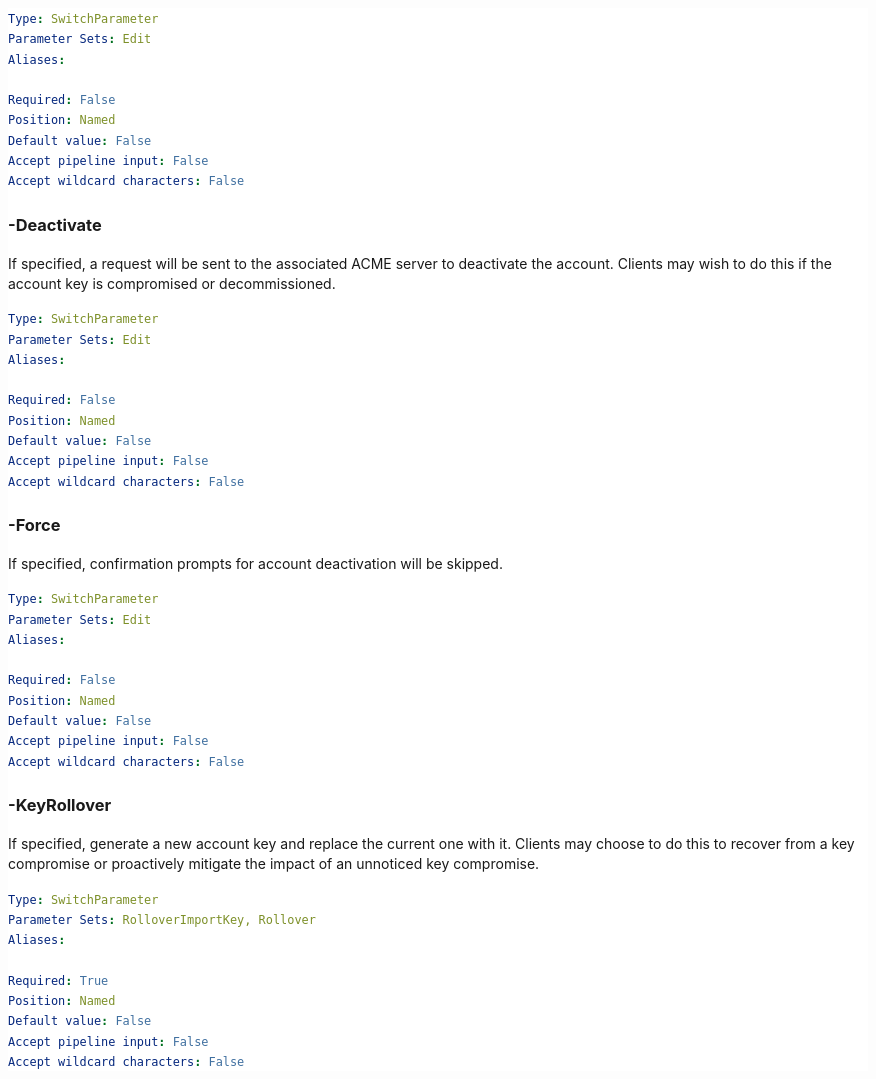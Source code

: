 ```yaml
Type: SwitchParameter
Parameter Sets: Edit
Aliases:

Required: False
Position: Named
Default value: False
Accept pipeline input: False
Accept wildcard characters: False
```

### -Deactivate
If specified, a request will be sent to the associated ACME server to deactivate the account.
Clients may wish to do this if the account key is compromised or decommissioned.

```yaml
Type: SwitchParameter
Parameter Sets: Edit
Aliases:

Required: False
Position: Named
Default value: False
Accept pipeline input: False
Accept wildcard characters: False
```

### -Force
If specified, confirmation prompts for account deactivation will be skipped.

```yaml
Type: SwitchParameter
Parameter Sets: Edit
Aliases:

Required: False
Position: Named
Default value: False
Accept pipeline input: False
Accept wildcard characters: False
```

### -KeyRollover
If specified, generate a new account key and replace the current one with it.
Clients may choose to do this to recover from a key compromise or proactively mitigate the impact of an unnoticed key compromise.

```yaml
Type: SwitchParameter
Parameter Sets: RolloverImportKey, Rollover
Aliases:

Required: True
Position: Named
Default value: False
Accept pipeline input: False
Accept wildcard characters: False
```

